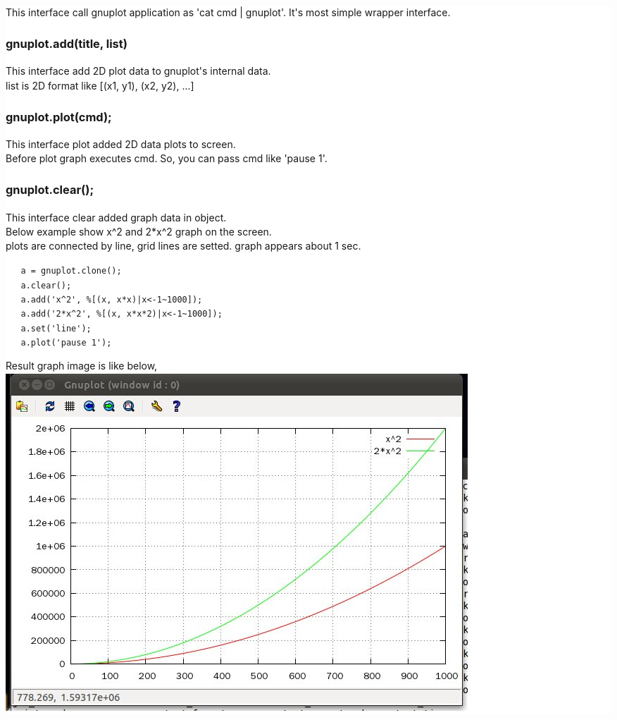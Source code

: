 This interface call gnuplot application as 'cat cmd | gnuplot'. It's most simple wrapper interface.  

### gnuplot.add(title, list)

This interface add 2D plot data to gnuplot's internal data.  
list is 2D format like \[(x1, y1), (x2, y2), ...\]

### gnuplot.plot(cmd);

This interface plot added 2D data plots to screen.  
Before plot graph executes cmd. So, you can pass cmd like 'pause 1'.  

### gnuplot.clear();

This interface clear added graph data in object.  
Below example show x^2 and 2*x^2 graph on the screen.  
plots are connected by line, grid lines are setted. graph appears about 1 sec.  

```
   a = gnuplot.clone();
   a.clear();
   a.add('x^2', %[(x, x*x)|x<-1~1000]);
   a.add('2*x^2', %[(x, x*x*2)|x<-1~1000]);
   a.set('line');
   a.plot('pause 1');
```

Result graph image is like below,  
![](image/gnuplot2d.jpg)
